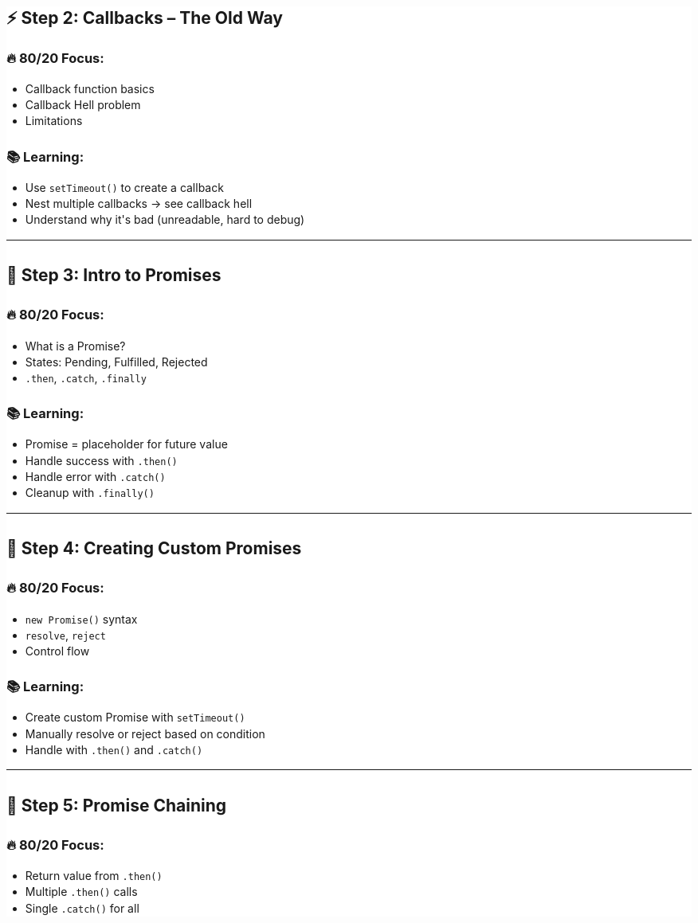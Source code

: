 
## ⚡ Step 2: Callbacks – The Old Way

### 🔥 80/20 Focus:
- Callback function basics
- Callback Hell problem
- Limitations

### 📚 Learning:
- Use `setTimeout()` to create a callback
- Nest multiple callbacks → see callback hell
- Understand why it's bad (unreadable, hard to debug)

---

## 🔮 Step 3: Intro to Promises

### 🔥 80/20 Focus:
- What is a Promise?
- States: Pending, Fulfilled, Rejected
- `.then`, `.catch`, `.finally`

### 📚 Learning:
- Promise = placeholder for future value
- Handle success with `.then()`
- Handle error with `.catch()`
- Cleanup with `.finally()`

---

## 🧩 Step 4: Creating Custom Promises

### 🔥 80/20 Focus:
- `new Promise()` syntax
- `resolve`, `reject`
- Control flow

### 📚 Learning:
- Create custom Promise with `setTimeout()`
- Manually resolve or reject based on condition
- Handle with `.then()` and `.catch()`

---

## 🧪 Step 5: Promise Chaining

### 🔥 80/20 Focus:
- Return value from `.then()`
- Multiple `.then()` calls
- Single `.catch()` for all
